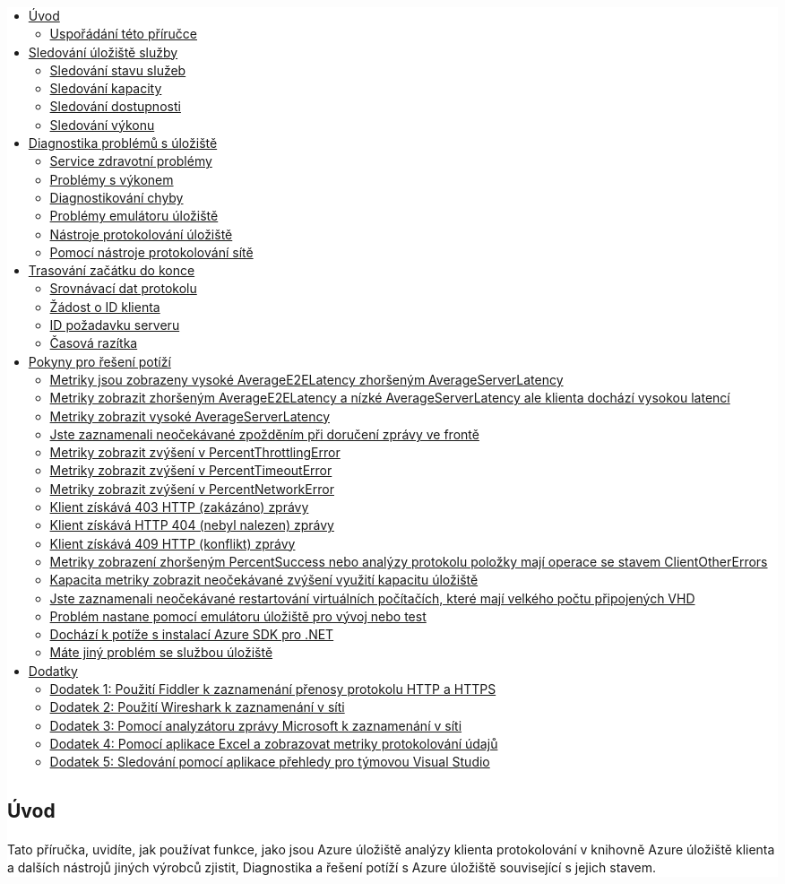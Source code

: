 + [Úvod]
    + [Uspořádání této příručce]
+ [Sledování úložiště služby]
    + [Sledování stavu služeb]
    + [Sledování kapacity]
    + [Sledování dostupnosti]
    + [Sledování výkonu]
+ [Diagnostika problémů s úložiště]
    + [Service zdravotní problémy]
    + [Problémy s výkonem]
    + [Diagnostikování chyby]
    + [Problémy emulátoru úložiště]
    + [Nástroje protokolování úložiště]
    + [Pomocí nástroje protokolování sítě]
+ [Trasování začátku do konce]
    + [Srovnávací dat protokolu]
    + [Žádost o ID klienta]
    + [ID požadavku serveru]
    + [Časová razítka]
+ [Pokyny pro řešení potíží]
    + [Metriky jsou zobrazeny vysoké AverageE2ELatency zhoršeným AverageServerLatency]
    + [Metriky zobrazit zhoršeným AverageE2ELatency a nízké AverageServerLatency ale klienta dochází vysokou latencí]
    + [Metriky zobrazit vysoké AverageServerLatency]
    + [Jste zaznamenali neočekávané zpožděním při doručení zprávy ve frontě]
    + [Metriky zobrazit zvýšení v PercentThrottlingError]
    + [Metriky zobrazit zvýšení v PercentTimeoutError]
    + [Metriky zobrazit zvýšení v PercentNetworkError]
    + [Klient získává 403 HTTP (zakázáno) zprávy]
    + [Klient získává HTTP 404 (nebyl nalezen) zprávy]
    + [Klient získává 409 HTTP (konflikt) zprávy]
    + [Metriky zobrazení zhoršeným PercentSuccess nebo analýzy protokolu položky mají operace se stavem ClientOtherErrors]
    + [Kapacita metriky zobrazit neočekávané zvýšení využití kapacitu úložiště]
    + [Jste zaznamenali neočekávané restartování virtuálních počítačích, které mají velkého počtu připojených VHD]
    + [Problém nastane pomocí emulátoru úložiště pro vývoj nebo test]
    + [Dochází k potíže s instalací Azure SDK pro .NET]
    + [Máte jiný problém se službou úložiště]
+ [Dodatky]
    + [Dodatek 1: Použití Fiddler k zaznamenání přenosy protokolu HTTP a HTTPS]
    + [Dodatek 2: Použití Wireshark k zaznamenání v síti]
    + [Dodatek 3: Pomocí analyzátoru zprávy Microsoft k zaznamenání v síti]
    + [Dodatek 4: Pomocí aplikace Excel a zobrazovat metriky protokolování údajů]
    + [Dodatek 5: Sledování pomocí aplikace přehledy pro týmovou Visual Studio]

## <a name="introduction"></a>Úvod

Tato příručka, uvidíte, jak používat funkce, jako jsou Azure úložiště analýzy klienta protokolování v knihovně Azure úložiště klienta a dalších nástrojů jiných výrobců zjistit, Diagnostika a řešení potíží s Azure úložiště související s jejich stavem.


[Úvod]: #introduction
[Uspořádání této příručce]: #how-this-guide-is-organized
[Sledování úložiště služby]: #monitoring-your-storage-service
[Sledování stavu služeb]: #monitoring-service-health
[Sledování kapacity]: #monitoring-capacity
[Sledování dostupnosti]: #monitoring-availability
[Sledování výkonu]: #monitoring-performance
[Diagnostika problémů s úložiště]: #diagnosing-storage-issues
[Service zdravotní problémy]: #service-health-issues
[Problémy s výkonem]: #performance-issues
[Diagnostikování chyby]: #diagnosing-errors
[Problémy emulátoru úložiště]: #storage-emulator-issues
[Nástroje protokolování úložiště]: #storage-logging-tools
[Pomocí nástroje protokolování sítě]: #using-network-logging-tools
[Trasování začátku do konce]: #end-to-end-tracing
[Srovnávací dat protokolu]: #correlating-log-data
[Žádost o ID klienta]: #client-request-id
[ID požadavku serveru]: #server-request-id
[Časová razítka]: #timestamps
[Pokyny pro řešení potíží]: #troubleshooting-guidance
[Metriky jsou zobrazeny vysoké AverageE2ELatency zhoršeným AverageServerLatency]: #metrics-show-high-AverageE2ELatency-and-low-AverageServerLatency
[Metriky zobrazit zhoršeným AverageE2ELatency a nízké AverageServerLatency ale klienta dochází vysokou latencí]: #metrics-show-low-AverageE2ELatency-and-low-AverageServerLatency
[Metriky zobrazit vysoké AverageServerLatency]: #metrics-show-high-AverageServerLatency
[Jste zaznamenali neočekávané zpožděním při doručení zprávy ve frontě]: #you-are-experiencing-unexpected-delays-in-message-delivery
[Metriky zobrazit zvýšení v PercentThrottlingError]: #metrics-show-an-increase-in-PercentThrottlingError
[Přechodné zvýšení PercentThrottlingError]: #transient-increase-in-PercentThrottlingError
[Trvalé zvýšení PercentThrottlingError chyby]: #permanent-increase-in-PercentThrottlingError
[Metriky zobrazit zvýšení v PercentTimeoutError]: #metrics-show-an-increase-in-PercentTimeoutError
[Metriky zobrazit zvýšení v PercentNetworkError]: #metrics-show-an-increase-in-PercentNetworkError
[Klient získává 403 HTTP (zakázáno) zprávy]: #the-client-is-receiving-403-messages
[Klient získává HTTP 404 (nebyl nalezen) zprávy]: #the-client-is-receiving-404-messages
[Klient nebo jiným procesem odstraněnou objektu]: #client-previously-deleted-the-object
[Problém se tak mohli ověřovat s sdílených přidružení (zabezpečení aplikace Access podpis)]: #SAS-authorization-issue
[Kód v JavaScriptu klientských nemá oprávnění pro přístup k objektu]: #JavaScript-code-does-not-have-permission
[Selhání sítě]: #network-failure
[Klient získává 409 HTTP (konflikt) zprávy]: #the-client-is-receiving-409-messages
[Metriky zobrazení zhoršeným PercentSuccess nebo analýzy protokolu položky mají operace se stavem ClientOtherErrors]: #metrics-show-low-percent-success
[Kapacita metriky zobrazit neočekávané zvýšení využití kapacitu úložiště]: #capacity-metrics-show-an-unexpected-increase
[Jste zaznamenali neočekávané restartování virtuálních počítačích, které mají velkého počtu připojených VHD]: #you-are-experiencing-unexpected-reboots
[Problém nastane pomocí emulátoru úložiště pro vývoj nebo test]: #your-issue-arises-from-using-the-storage-emulator
[Funkce "X" nefunguje v emulátoru úložiště]: #feature-X-is-not-working
[Chyba "hodnotu pro jedno ze záhlaví HTTP není ve správném formátu" při použití emulátoru úložiště]: #error-HTTP-header-not-correct-format
[Spuštění emulátoru úložiště vyžaduje oprávnění správce]: #storage-emulator-requires-administrative-privileges
[Dochází k potíže s instalací Azure SDK pro .NET]: #you-are-encountering-problems-installing-the-Windows-Azure-SDK
[Máte jiný problém se službou úložiště]: #you-have-a-different-issue-with-a-storage-service
[Dodatky]: #appendices
[Dodatek 1: Použití Fiddler k zaznamenání přenosy protokolu HTTP a HTTPS]: #appendix-1
[Dodatek 2: Použití Wireshark k zaznamenání v síti]: #appendix-2
[Dodatek 3: Pomocí analyzátoru zprávy Microsoft k zaznamenání v síti]: #appendix-3
[Dodatek 4: Pomocí aplikace Excel a zobrazovat metriky protokolování údajů]: #appendix-4
[Dodatek 5: Sledování pomocí aplikace přehledy pro týmovou Visual Studio]: #appendix-5
[1]: ./media/storage-monitoring-diagnosing-troubleshooting-classic-portal/overview.png
[2]: ./media/storage-monitoring-diagnosing-troubleshooting-classic-portal/portal-screenshot.png
[3]: ./media/storage-monitoring-diagnosing-troubleshooting-classic-portal/hour-minute-metrics.png
[4]: ./media/storage-monitoring-diagnosing-troubleshooting-classic-portal/high-e2e-latency.png
[5]: ./media/storage-monitoring-diagnosing-troubleshooting-classic-portal/fiddler-screenshot.png
[6]: ./media/storage-monitoring-diagnosing-troubleshooting-classic-portal/wireshark-screenshot-1.png
[7]: ./media/storage-monitoring-diagnosing-troubleshooting-classic-portal/wireshark-screenshot-2.png
[8]: ./media/storage-monitoring-diagnosing-troubleshooting-classic-portal/wireshark-screenshot-3.png
[9]: ./media/storage-monitoring-diagnosing-troubleshooting-classic-portal/mma-screenshot-1.png
[10]: ./media/storage-monitoring-diagnosing-troubleshooting-classic-portal/mma-screenshot-2.png